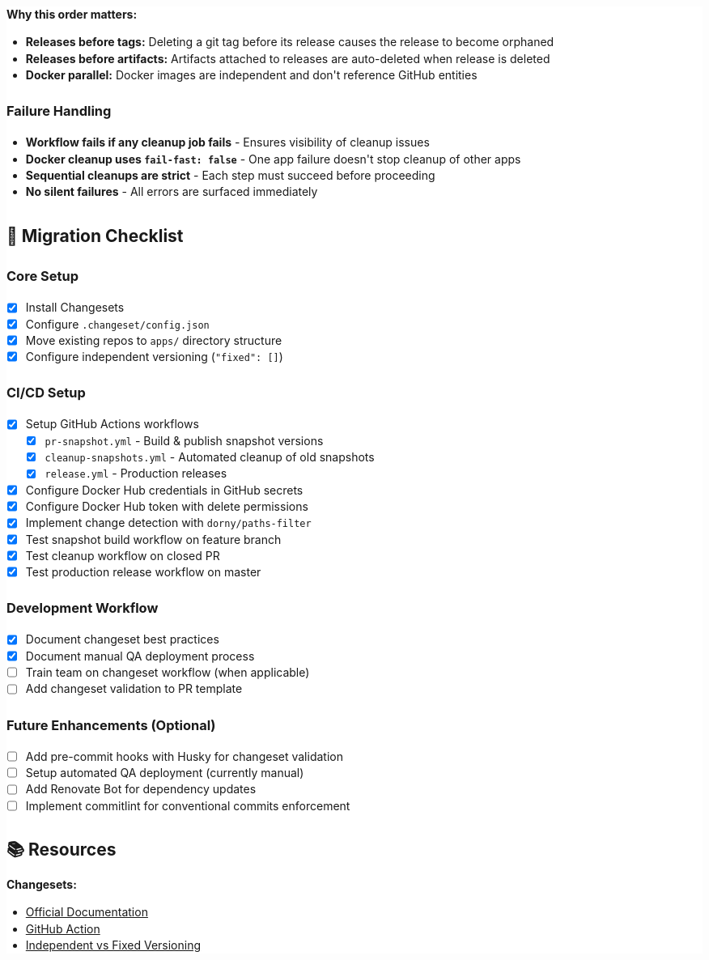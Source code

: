 **Why this order matters:**
- **Releases before tags:** Deleting a git tag before its release causes the release to become orphaned
- **Releases before artifacts:** Artifacts attached to releases are auto-deleted when release is deleted
- **Docker parallel:** Docker images are independent and don't reference GitHub entities

### **Failure Handling**

- **Workflow fails if any cleanup job fails** - Ensures visibility of cleanup issues
- **Docker cleanup uses `fail-fast: false`** - One app failure doesn't stop cleanup of other apps
- **Sequential cleanups are strict** - Each step must succeed before proceeding
- **No silent failures** - All errors are surfaced immediately

## 🚀 Migration Checklist

### **Core Setup**
- [x] Install Changesets
- [x] Configure `.changeset/config.json`
- [x] Move existing repos to `apps/` directory structure
- [x] Configure independent versioning (`"fixed": []`)

### **CI/CD Setup**
- [x] Setup GitHub Actions workflows
  - [x] `pr-snapshot.yml` - Build & publish snapshot versions
  - [x] `cleanup-snapshots.yml` - Automated cleanup of old snapshots
  - [x] `release.yml` - Production releases
- [x] Configure Docker Hub credentials in GitHub secrets
- [x] Configure Docker Hub token with delete permissions
- [x] Implement change detection with `dorny/paths-filter`
- [x] Test snapshot build workflow on feature branch
- [x] Test cleanup workflow on closed PR
- [x] Test production release workflow on master

### **Development Workflow**
- [x] Document changeset best practices
- [x] Document manual QA deployment process
- [ ] Train team on changeset workflow (when applicable)
- [ ] Add changeset validation to PR template

### **Future Enhancements (Optional)**
- [ ] Add pre-commit hooks with Husky for changeset validation
- [ ] Setup automated QA deployment (currently manual)
- [ ] Add Renovate Bot for dependency updates
- [ ] Implement commitlint for conventional commits enforcement

## 📚 Resources

**Changesets:**
- [Official Documentation](https://github.com/changesets/changesets)
- [GitHub Action](https://github.com/changesets/action)
- [Independent vs Fixed Versioning](https://github.com/changesets/changesets/blob/main/docs/fixed-packages.md)
